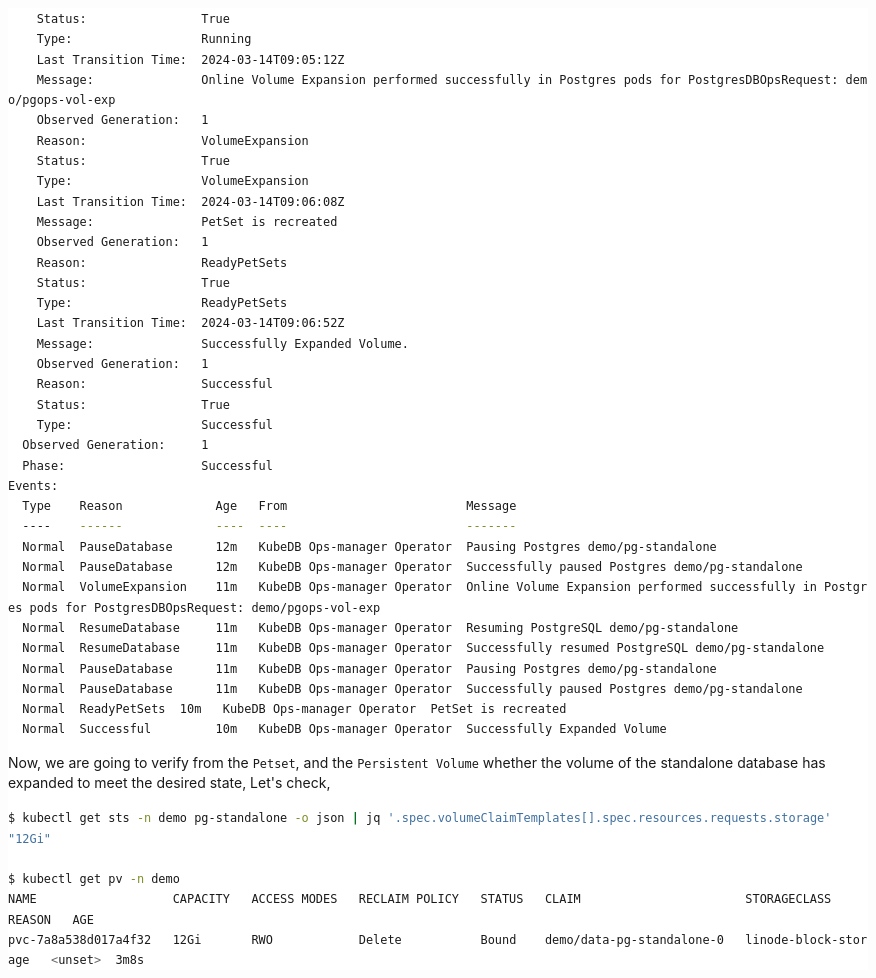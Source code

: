 ```bash
    Status:                True
    Type:                  Running
    Last Transition Time:  2024-03-14T09:05:12Z
    Message:               Online Volume Expansion performed successfully in Postgres pods for PostgresDBOpsRequest: demo/pgops-vol-exp
    Observed Generation:   1
    Reason:                VolumeExpansion
    Status:                True
    Type:                  VolumeExpansion
    Last Transition Time:  2024-03-14T09:06:08Z
    Message:               PetSet is recreated
    Observed Generation:   1
    Reason:                ReadyPetSets
    Status:                True
    Type:                  ReadyPetSets
    Last Transition Time:  2024-03-14T09:06:52Z
    Message:               Successfully Expanded Volume.
    Observed Generation:   1
    Reason:                Successful
    Status:                True
    Type:                  Successful
  Observed Generation:     1
  Phase:                   Successful
Events:
  Type    Reason             Age   From                         Message
  ----    ------             ----  ----                         -------
  Normal  PauseDatabase      12m   KubeDB Ops-manager Operator  Pausing Postgres demo/pg-standalone
  Normal  PauseDatabase      12m   KubeDB Ops-manager Operator  Successfully paused Postgres demo/pg-standalone
  Normal  VolumeExpansion    11m   KubeDB Ops-manager Operator  Online Volume Expansion performed successfully in Postgres pods for PostgresDBOpsRequest: demo/pgops-vol-exp
  Normal  ResumeDatabase     11m   KubeDB Ops-manager Operator  Resuming PostgreSQL demo/pg-standalone
  Normal  ResumeDatabase     11m   KubeDB Ops-manager Operator  Successfully resumed PostgreSQL demo/pg-standalone
  Normal  PauseDatabase      11m   KubeDB Ops-manager Operator  Pausing Postgres demo/pg-standalone
  Normal  PauseDatabase      11m   KubeDB Ops-manager Operator  Successfully paused Postgres demo/pg-standalone
  Normal  ReadyPetSets  10m   KubeDB Ops-manager Operator  PetSet is recreated
  Normal  Successful         10m   KubeDB Ops-manager Operator  Successfully Expanded Volume
```

Now, we are going to verify from the `Petset`, and the `Persistent Volume` whether the volume of the standalone database has expanded to meet the desired state, Let's check,

```bash
$ kubectl get sts -n demo pg-standalone -o json | jq '.spec.volumeClaimTemplates[].spec.resources.requests.storage'
"12Gi"

$ kubectl get pv -n demo
NAME                   CAPACITY   ACCESS MODES   RECLAIM POLICY   STATUS   CLAIM                       STORAGECLASS           REASON   AGE
pvc-7a8a538d017a4f32   12Gi       RWO            Delete           Bound    demo/data-pg-standalone-0   linode-block-storage   <unset>  3m8s
```
